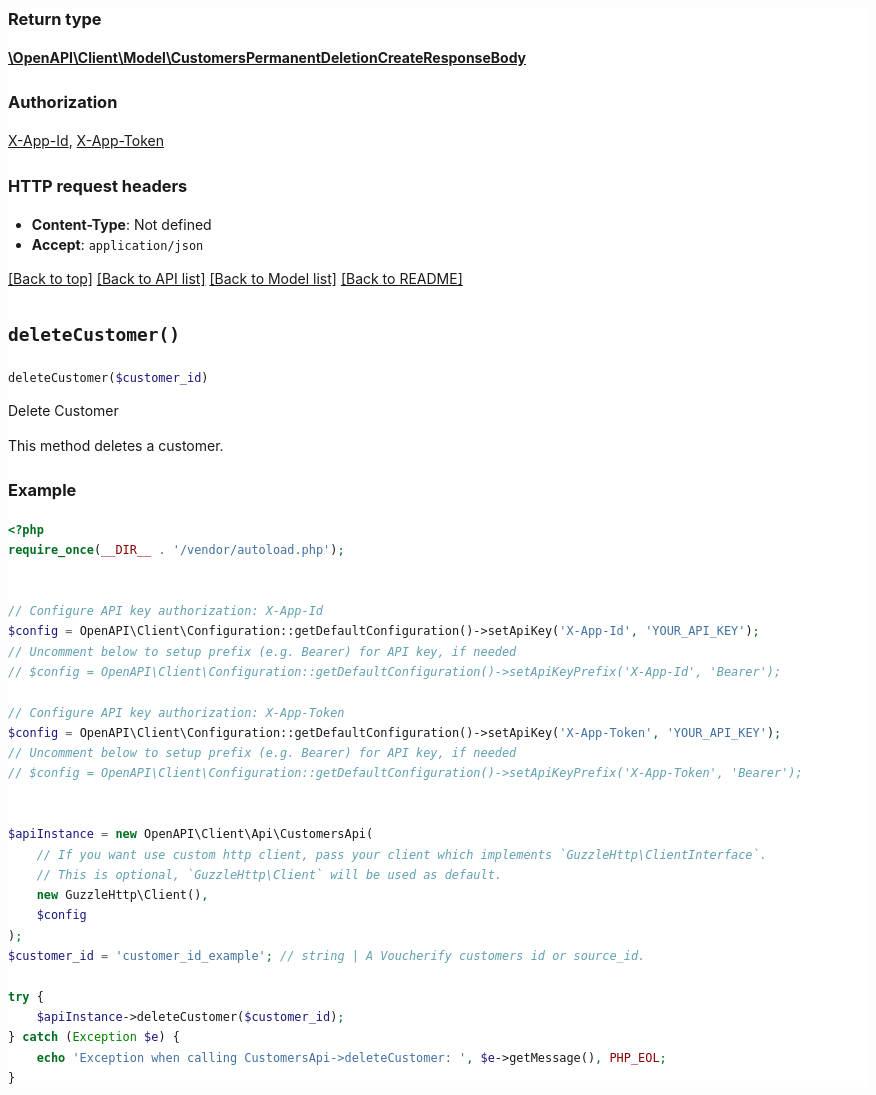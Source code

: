 ### Return type

[**\OpenAPI\Client\Model\CustomersPermanentDeletionCreateResponseBody**](../Model/CustomersPermanentDeletionCreateResponseBody.md)

### Authorization

[X-App-Id](../../README.md#X-App-Id), [X-App-Token](../../README.md#X-App-Token)

### HTTP request headers

- **Content-Type**: Not defined
- **Accept**: `application/json`

[[Back to top]](#) [[Back to API list]](../../README.md#endpoints)
[[Back to Model list]](../../README.md#models)
[[Back to README]](../../README.md)

## `deleteCustomer()`

```php
deleteCustomer($customer_id)
```

Delete Customer

This method deletes a customer.

### Example

```php
<?php
require_once(__DIR__ . '/vendor/autoload.php');


// Configure API key authorization: X-App-Id
$config = OpenAPI\Client\Configuration::getDefaultConfiguration()->setApiKey('X-App-Id', 'YOUR_API_KEY');
// Uncomment below to setup prefix (e.g. Bearer) for API key, if needed
// $config = OpenAPI\Client\Configuration::getDefaultConfiguration()->setApiKeyPrefix('X-App-Id', 'Bearer');

// Configure API key authorization: X-App-Token
$config = OpenAPI\Client\Configuration::getDefaultConfiguration()->setApiKey('X-App-Token', 'YOUR_API_KEY');
// Uncomment below to setup prefix (e.g. Bearer) for API key, if needed
// $config = OpenAPI\Client\Configuration::getDefaultConfiguration()->setApiKeyPrefix('X-App-Token', 'Bearer');


$apiInstance = new OpenAPI\Client\Api\CustomersApi(
    // If you want use custom http client, pass your client which implements `GuzzleHttp\ClientInterface`.
    // This is optional, `GuzzleHttp\Client` will be used as default.
    new GuzzleHttp\Client(),
    $config
);
$customer_id = 'customer_id_example'; // string | A Voucherify customers id or source_id.

try {
    $apiInstance->deleteCustomer($customer_id);
} catch (Exception $e) {
    echo 'Exception when calling CustomersApi->deleteCustomer: ', $e->getMessage(), PHP_EOL;
}
```
